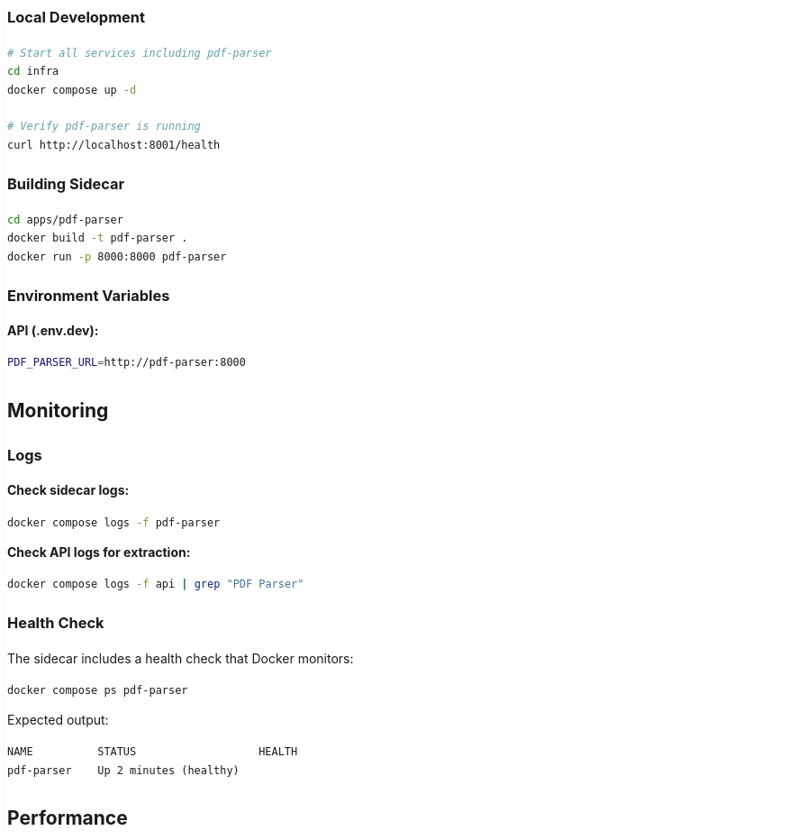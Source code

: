 ### Local Development

```bash
# Start all services including pdf-parser
cd infra
docker compose up -d

# Verify pdf-parser is running
curl http://localhost:8001/health
```

### Building Sidecar

```bash
cd apps/pdf-parser
docker build -t pdf-parser .
docker run -p 8000:8000 pdf-parser
```

### Environment Variables

**API (.env.dev):**
```bash
PDF_PARSER_URL=http://pdf-parser:8000
```

## Monitoring

### Logs

**Check sidecar logs:**
```bash
docker compose logs -f pdf-parser
```

**Check API logs for extraction:**
```bash
docker compose logs -f api | grep "PDF Parser"
```

### Health Check

The sidecar includes a health check that Docker monitors:

```bash
docker compose ps pdf-parser
```

Expected output:
```
NAME          STATUS                   HEALTH
pdf-parser    Up 2 minutes (healthy)
```

## Performance
